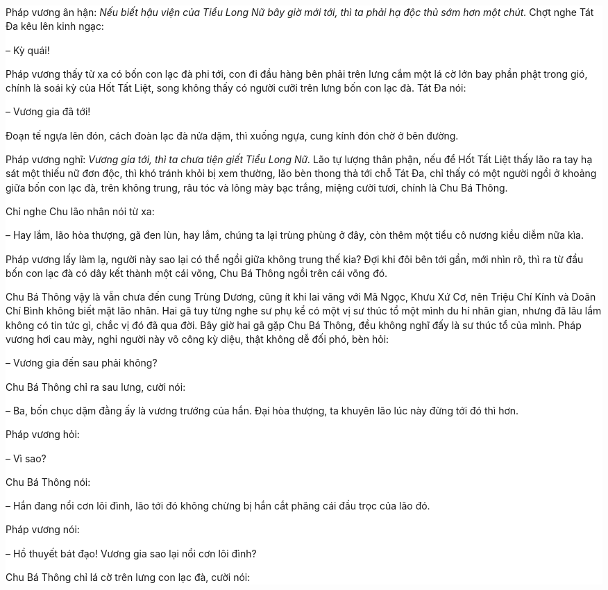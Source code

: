 Pháp vương ân hận: _Nếu biết hậu viện của Tiểu Long Nữ bây giờ mới tới, thì ta phải hạ độc thủ sớm hơn một chút._ Chợt nghe Tát Đa kêu lên kinh ngạc:

– Kỳ quái!

Pháp vương thấy từ xa có bốn con lạc đà phi tới, con đi đầu hàng bên phải trên lưng cắm một lá cờ lớn bay phần phật trong gió, chính là soái kỳ của Hốt Tất Liệt, song không thấy có người cưỡi trên lưng bốn con lạc đà. Tát Đa nói:

– Vương gia đã tới!

Đoạn tế ngựa lên đón, cách đoàn lạc đà nửa dặm, thì xuống ngựa, cung kính đón chờ ở bên đường.

Pháp vương nghĩ: _Vương gia tới, thì ta chưa tiện giết Tiểu Long Nữ._ Lão tự lượng thân phận, nếu để Hốt Tất Liệt thấy lão ra tay hạ sát một thiếu nữ đơn độc, thì khó tránh khỏi bị xem thường, lão bèn thong thả tới chỗ Tát Đa, chỉ thấy có một người ngồi ở khoảng giữa bốn con lạc đà, trên không trung, râu tóc và lông mày bạc trắng, miệng cười tươi, chính là Chu Bá Thông.

Chỉ nghe Chu lão nhân nói từ xa:

– Hay lắm, lão hòa thượng, gã đen lùn, hay lắm, chúng ta lại trùng phùng ở đây, còn thêm một tiểu cô nương kiều diễm nữa kìa.

Pháp vương lấy làm lạ, người này sao lại có thể ngồi giữa không trung thế kia? Đợi khi đôi bên tới gần, mới nhìn rõ, thì ra từ đầu bốn con lạc đà có dây kết thành một cái võng, Chu Bá Thông ngồi trên cái võng đó.

Chu Bá Thông vậy là vẫn chưa đến cung Trùng Dương, cũng ít khi lai vãng với Mã Ngọc, Khưu Xứ Cơ, nên Triệu Chí Kính và Doãn Chí Bình không biết mặt lão nhân. Hai gã tuy từng nghe sư phụ kể có một vị sư thúc tổ một mình du hí nhân gian, nhưng đã lâu lắm không có tin tức gì, chắc vị đó đã qua đời. Bây giờ hai gã gặp Chu Bá Thông, đều không nghĩ đấy là sư thúc tổ của mình. Pháp vương hơi cau mày, nghi người này võ công kỳ diệu, thật không dễ đối phó, bèn hỏi:

– Vương gia đến sau phải không?

Chu Bá Thông chỉ ra sau lưng, cười nói:

– Ba, bốn chục dặm đằng ấy là vương trướng của hắn. Đại hòa thượng, ta khuyên lão lúc này đừng tới đó thì hơn.

Pháp vương hỏi:

– Vì sao?

Chu Bá Thông nói:

– Hắn đang nổi cơn lôi đình, lão tới đó không chừng bị hắn cắt phăng cái đầu trọc của lão đó.

Pháp vương nói:

– Hồ thuyết bát đạo! Vương gia sao lại nổi cơn lôi đình?

Chu Bá Thông chỉ lá cờ trên lưng con lạc đà, cười nói:

